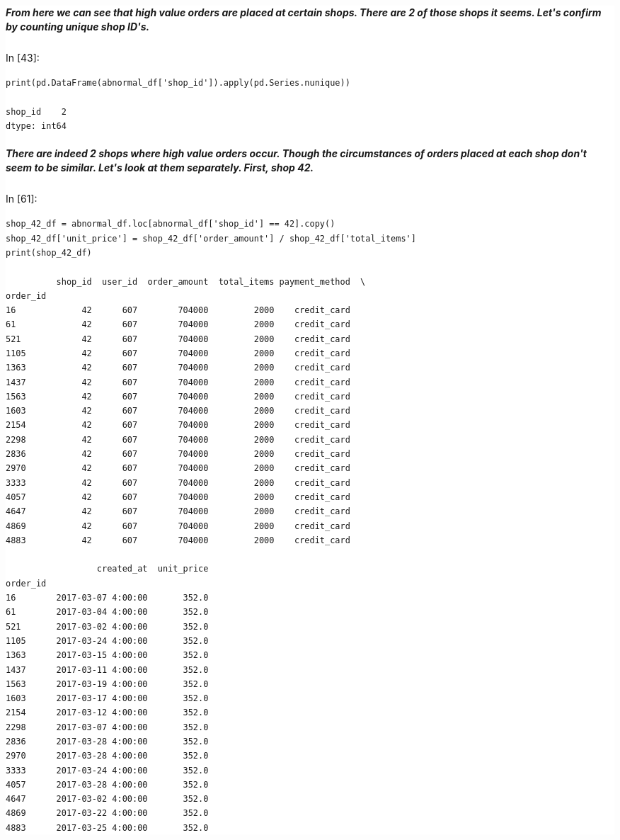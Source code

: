 ##### From here we can see that high value orders are placed at certain shops. There are 2 of those shops it seems. Let's confirm by counting unique shop ID's.

In [43]:

    print(pd.DataFrame(abnormal_df['shop_id']).apply(pd.Series.nunique))

    shop_id    2
    dtype: int64

##### There are indeed 2 shops where high value orders occur. Though the circumstances of orders placed at each shop don't seem to be similar. Let's look at them separately. First, shop 42.

In [61]:

    shop_42_df = abnormal_df.loc[abnormal_df['shop_id'] == 42].copy()
    shop_42_df['unit_price'] = shop_42_df['order_amount'] / shop_42_df['total_items']
    print(shop_42_df)

              shop_id  user_id  order_amount  total_items payment_method  \
    order_id
    16             42      607        704000         2000    credit_card
    61             42      607        704000         2000    credit_card
    521            42      607        704000         2000    credit_card
    1105           42      607        704000         2000    credit_card
    1363           42      607        704000         2000    credit_card
    1437           42      607        704000         2000    credit_card
    1563           42      607        704000         2000    credit_card
    1603           42      607        704000         2000    credit_card
    2154           42      607        704000         2000    credit_card
    2298           42      607        704000         2000    credit_card
    2836           42      607        704000         2000    credit_card
    2970           42      607        704000         2000    credit_card
    3333           42      607        704000         2000    credit_card
    4057           42      607        704000         2000    credit_card
    4647           42      607        704000         2000    credit_card
    4869           42      607        704000         2000    credit_card
    4883           42      607        704000         2000    credit_card

                      created_at  unit_price
    order_id
    16        2017-03-07 4:00:00       352.0
    61        2017-03-04 4:00:00       352.0
    521       2017-03-02 4:00:00       352.0
    1105      2017-03-24 4:00:00       352.0
    1363      2017-03-15 4:00:00       352.0
    1437      2017-03-11 4:00:00       352.0
    1563      2017-03-19 4:00:00       352.0
    1603      2017-03-17 4:00:00       352.0
    2154      2017-03-12 4:00:00       352.0
    2298      2017-03-07 4:00:00       352.0
    2836      2017-03-28 4:00:00       352.0
    2970      2017-03-28 4:00:00       352.0
    3333      2017-03-24 4:00:00       352.0
    4057      2017-03-28 4:00:00       352.0
    4647      2017-03-02 4:00:00       352.0
    4869      2017-03-22 4:00:00       352.0
    4883      2017-03-25 4:00:00       352.0
